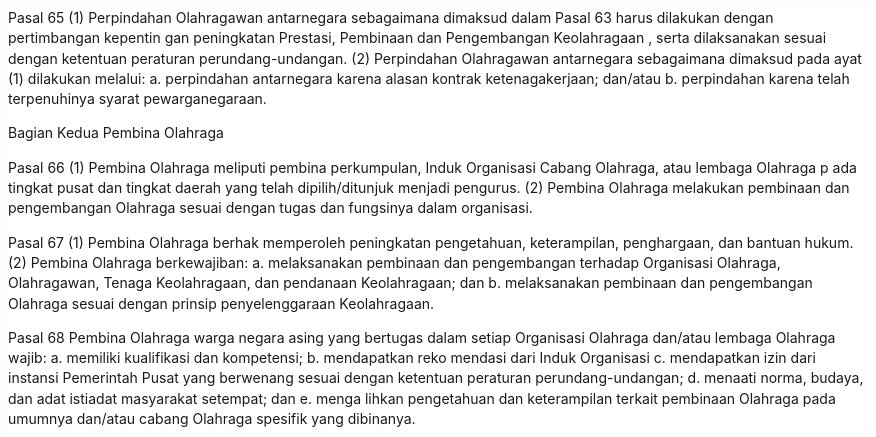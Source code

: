 Pasal 65
(1) Perpindahan Olahragawan antarnegara sebagaimana
dimaksud dalam Pasal 63 harus dilakukan dengan
pertimbangan kepentin gan peningkatan Prestasi,
Pembinaan dan Pengembangan Keolahragaan , serta
dilaksanakan sesuai dengan ketentuan peraturan
perundang-undangan.
(2) Perpindahan Olahragawan antarnegara sebagaimana
dimaksud pada ayat (1) dilakukan melalui:
a. perpindahan antarnegara karena alasan kontrak
ketenagakerjaan; dan/atau
b. perpindahan karena telah terpenuhinya syarat
pewarganegaraan.

Bagian Kedua
Pembina Olahraga

Pasal 66
(1) Pembina Olahraga meliputi pembina perkumpulan,
Induk Organisasi Cabang Olahraga, atau lembaga
Olahraga p ada tingkat pusat dan tingkat daerah yang
telah dipilih/ditunjuk menjadi pengurus.
(2) Pembina Olahraga melakukan pembinaan dan
pengembangan Olahraga sesuai dengan tugas dan
fungsinya dalam organisasi.

Pasal 67
(1) Pembina Olahraga berhak memperoleh peningkatan
pengetahuan, keterampilan, penghargaan, dan
bantuan hukum.
(2) Pembina Olahraga berkewajiban:
a. melaksanakan pembinaan dan pengembangan
terhadap Organisasi Olahraga, Olahragawan,
Tenaga Keolahragaan, dan pendanaan
Keolahragaan; dan
b. melaksanakan pembinaan dan pengembangan
Olahraga sesuai dengan prinsip penyelenggaraan
Keolahragaan.

Pasal 68
Pembina Olahraga warga negara asing yang bertugas dalam
setiap Organisasi Olahraga dan/atau lembaga Olahraga
wajib:
a. memiliki kualifikasi dan kompetensi;
b. mendapatkan reko mendasi dari Induk Organisasi
c. mendapatkan izin dari instansi Pemerintah Pusat yang
berwenang sesuai dengan ketentuan peraturan
perundang-undangan;
d. menaati norma, budaya, dan adat istiadat masyarakat
setempat; dan
e. menga lihkan pengetahuan dan keterampilan terkait
pembinaan Olahraga pada umumnya dan/atau cabang
Olahraga spesifik yang dibinanya.
